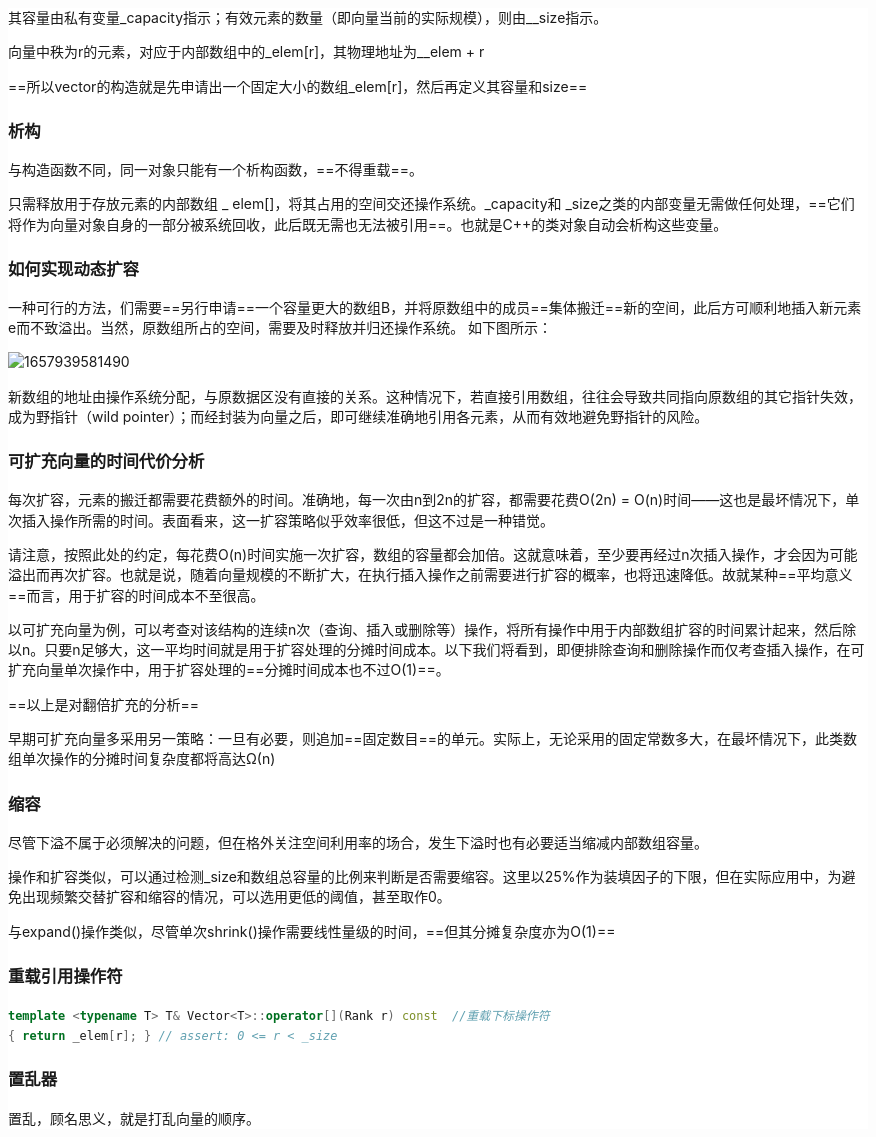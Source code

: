 其容量由私有变量_capacity指示；有效元素的数量（即向量当前的实际规模），则由__size指示。

向量中秩为r的元素，对应于内部数组中的_elem[r]，其物理地址为__elem + r 

==所以vector的构造就是先申请出一个固定大小的数组_elem[r]，然后再定义其容量和size==

### 析构

与构造函数不同，同一对象只能有一个析构函数，==不得重载==。

只需释放用于存放元素的内部数组 _ elem[]，将其占用的空间交还操作系统。_capacity和 _size之类的内部变量无需做任何处理，==它们将作为向量对象自身的一部分被系统回收，此后既无需也无法被引用==。也就是C++的类对象自动会析构这些变量。

### 如何实现动态扩容

一种可行的方法，们需要==另行申请==一个容量更大的数组B，并将原数组中的成员==集体搬迁==新的空间，此后方可顺利地插入新元素e而不致溢出。当然，原数组所占的空间，需要及时释放并归还操作系统。 如下图所示：

![1657939581490](C:\Users\HUAWEI\Desktop\笔记\数据结构图片\1657939581490.jpg)

新数组的地址由操作系统分配，与原数据区没有直接的关系。这种情况下，若直接引用数组，往往会导致共同指向原数组的其它指针失效，成为野指针（wild pointer）；而经封装为向量之后，即可继续准确地引用各元素，从而有效地避免野指针的风险。 

### 可扩充向量的时间代价分析

每次扩容，元素的搬迁都需要花费额外的时间。准确地，每一次由n到2n的扩容，都需要花费O(2n) = O(n)时间——这也是最坏情况下，单次插入操作所需的时间。表面看来，这一扩容策略似乎效率很低，但这不过是一种错觉。

请注意，按照此处的约定，每花费O(n)时间实施一次扩容，数组的容量都会加倍。这就意味着，至少要再经过n次插入操作，才会因为可能溢出而再次扩容。也就是说，随着向量规模的不断扩大，在执行插入操作之前需要进行扩容的概率，也将迅速降低。故就某种==平均意义==而言，用于扩容的时间成本不至很高。

以可扩充向量为例，可以考查对该结构的连续n次（查询、插入或删除等）操作，将所有操作中用于内部数组扩容的时间累计起来，然后除以n。只要n足够大，这一平均时间就是用于扩容处理的分摊时间成本。以下我们将看到，即便排除查询和删除操作而仅考查插入操作，在可扩充向量单次操作中，用于扩容处理的==分摊时间成本也不过O(1)==。 

==以上是对翻倍扩充的分析==

早期可扩充向量多采用另一策略：一旦有必要，则追加==固定数目==的单元。实际上，无论采用的固定常数多大，在最坏情况下，此类数组单次操作的分摊时间复杂度都将高达Ω(n)

### 缩容

尽管下溢不属于必须解决的问题，但在格外关注空间利用率的场合，发生下溢时也有必要适当缩减内部数组容量。

操作和扩容类似，可以通过检测_size和数组总容量的比例来判断是否需要缩容。这里以25%作为装填因子的下限，但在实际应用中，为避免出现频繁交替扩容和缩容的情况，可以选用更低的阈值，甚至取作0。

与expand()操作类似，尽管单次shrink()操作需要线性量级的时间，==但其分摊复杂度亦为O(1)==

### 重载引用操作符

```C++
template <typename T> T& Vector<T>::operator[](Rank r) const  //重载下标操作符 
{ return _elem[r]; } // assert: 0 <= r < _size 
```

### 置乱器

置乱，顾名思义，就是打乱向量的顺序。
